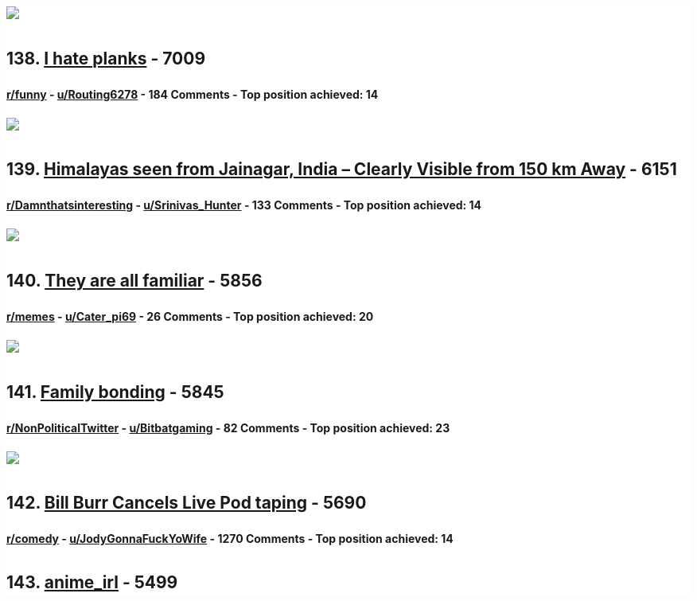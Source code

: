 <a href="https://v.redd.it/z5eu9g958stf1"><img src="https://external-preview.redd.it/MnlwemdhYzU4c3RmMct_vWlDoTFOpc4y5B9DcXrKBer-XStdhRs7AvmeltSW.png?width=140&amp;height=140&amp;format=jpg&amp;auto=webp&amp;s=6118d0e01328eba19db20111d5f46dd18364ee12"></img></a>

## 138. [I hate planks](http://reddit.com/r/funny/comments/1o1js2i/i_hate_planks/) - 7009
#### [r/funny](http://reddit.com/r/funny) - [u/Routing6278](http://reddit.com/u/Routing6278) - 184 Comments - Top position achieved: 14

<a href="https://v.redd.it/rxidt61xrxtf1"><img src="https://external-preview.redd.it/NngzOGg4MXhyeHRmMXvWcx64H5Gv8tuwpGvx2JofP0n_KdKV8d2KLrwp5x9x.png?width=140&amp;height=140&amp;format=jpg&amp;auto=webp&amp;s=55e34ca940e7389e6a7a68cf58d29fab24394700"></img></a>

## 139. [Himalayas seen from Jainagar, India – Clearly Visible from 150 km Away](http://reddit.com/r/Damnthatsinteresting/comments/1o13muf/himalayas_seen_from_jainagar_india_clearly/) - 6151
#### [r/Damnthatsinteresting](http://reddit.com/r/Damnthatsinteresting) - [u/Srinivas_Hunter](http://reddit.com/u/Srinivas_Hunter) - 133 Comments - Top position achieved: 14

<a href="https://i.redd.it/zaiefvai7utf1.jpeg"><img src="https://a.thumbs.redditmedia.com/SUcwa5_Dtl0aOdHGFJiAP2awUckR46dr5zNUboWfVs0.jpg"></img></a>

## 140. [They are all familiar](http://reddit.com/r/memes/comments/1o0zhzf/they_are_all_familiar/) - 5856
#### [r/memes](http://reddit.com/r/memes) - [u/Cater_pi69](http://reddit.com/u/Cater_pi69) - 26 Comments - Top position achieved: 20

<a href="https://i.redd.it/0krmkd1d1ttf1.jpeg"><img src="https://b.thumbs.redditmedia.com/akhyujk6VZOr-XDeEzVsFYNEJ6uKra3GW-d73v4SiFQ.jpg"></img></a>

## 141. [Family bonding](http://reddit.com/r/NonPoliticalTwitter/comments/1o18e1y/family_bonding/) - 5845
#### [r/NonPoliticalTwitter](http://reddit.com/r/NonPoliticalTwitter) - [u/Bitbatgaming](http://reddit.com/u/Bitbatgaming) - 82 Comments - Top position achieved: 23

<a href="https://i.redd.it/txf1jk9dnvtf1.jpeg"><img src="https://b.thumbs.redditmedia.com/BG6ErKZFvrRSunGCH42wyCNnBjNnKOfnAtzVreBRHuc.jpg"></img></a>

## 142. [Bill Burr Cancels Live Pod taping](http://reddit.com/r/comedy/comments/1o1tzsx/bill_burr_cancels_live_pod_taping/) - 5690
#### [r/comedy](http://reddit.com/r/comedy) - [u/JodyGonnaFuckYoWife](http://reddit.com/u/JodyGonnaFuckYoWife) - 1270 Comments - Top position achieved: 14

## 143. [anime_irl](http://reddit.com/r/anime_irl/comments/1o13x60/anime_irl/) - 5499
